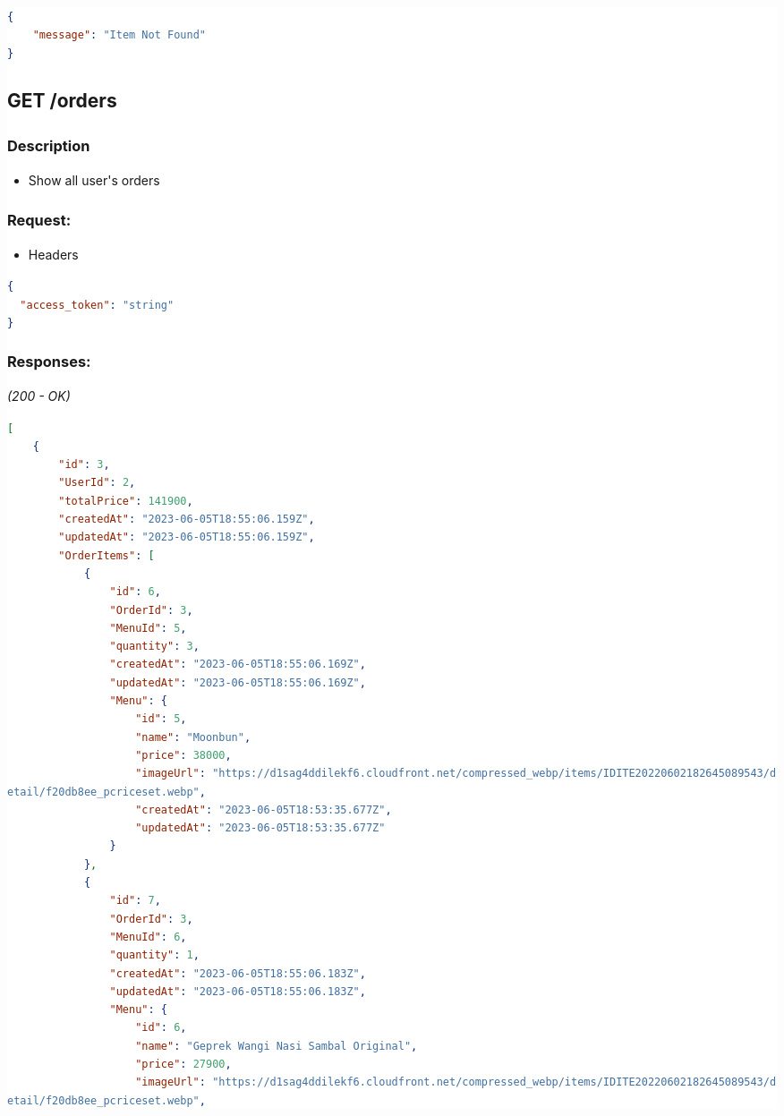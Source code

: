 ```json
{
    "message": "Item Not Found"
}
```


## GET /orders

### Description

- Show all user's orders 

### Request:

- Headers

```json
{
  "access_token": "string"
}
```

### Responses:

_(200 - OK)_

```json
[
    {
        "id": 3,
        "UserId": 2,
        "totalPrice": 141900,
        "createdAt": "2023-06-05T18:55:06.159Z",
        "updatedAt": "2023-06-05T18:55:06.159Z",
        "OrderItems": [
            {
                "id": 6,
                "OrderId": 3,
                "MenuId": 5,
                "quantity": 3,
                "createdAt": "2023-06-05T18:55:06.169Z",
                "updatedAt": "2023-06-05T18:55:06.169Z",
                "Menu": {
                    "id": 5,
                    "name": "Moonbun",
                    "price": 38000,
                    "imageUrl": "https://d1sag4ddilekf6.cloudfront.net/compressed_webp/items/IDITE20220602182645089543/detail/f20db8ee_pcriceset.webp",
                    "createdAt": "2023-06-05T18:53:35.677Z",
                    "updatedAt": "2023-06-05T18:53:35.677Z"
                }
            },
            {
                "id": 7,
                "OrderId": 3,
                "MenuId": 6,
                "quantity": 1,
                "createdAt": "2023-06-05T18:55:06.183Z",
                "updatedAt": "2023-06-05T18:55:06.183Z",
                "Menu": {
                    "id": 6,
                    "name": "Geprek Wangi Nasi Sambal Original",
                    "price": 27900,
                    "imageUrl": "https://d1sag4ddilekf6.cloudfront.net/compressed_webp/items/IDITE20220602182645089543/detail/f20db8ee_pcriceset.webp",
```